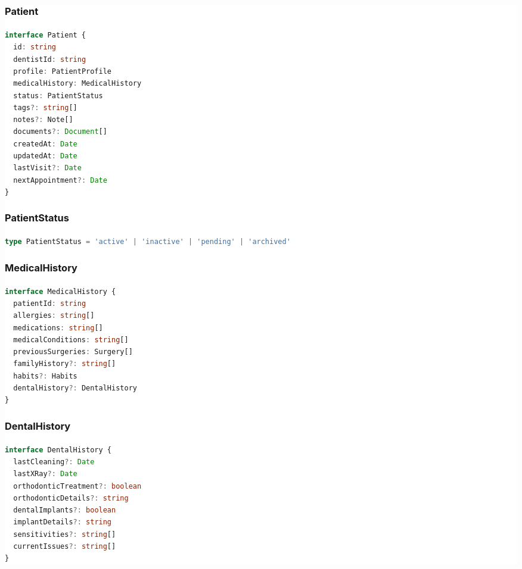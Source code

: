 ### Patient

```typescript
interface Patient {
  id: string
  dentistId: string
  profile: PatientProfile
  medicalHistory: MedicalHistory
  status: PatientStatus
  tags?: string[]
  notes?: Note[]
  documents?: Document[]
  createdAt: Date
  updatedAt: Date
  lastVisit?: Date
  nextAppointment?: Date
}
```

### PatientStatus

```typescript
type PatientStatus = 'active' | 'inactive' | 'pending' | 'archived'
```

### MedicalHistory

```typescript
interface MedicalHistory {
  patientId: string
  allergies: string[]
  medications: string[]
  medicalConditions: string[]
  previousSurgeries: Surgery[]
  familyHistory?: string[]
  habits?: Habits
  dentalHistory?: DentalHistory
}
```

### DentalHistory

```typescript
interface DentalHistory {
  lastCleaning?: Date
  lastXRay?: Date
  orthodonticTreatment?: boolean
  orthodonticDetails?: string
  dentalImplants?: boolean
  implantDetails?: string
  sensitivities?: string[]
  currentIssues?: string[]
}
```
